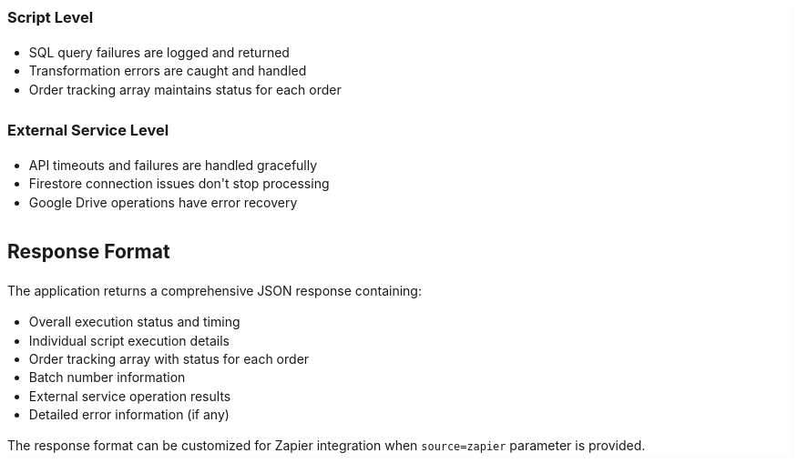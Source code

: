 ### Script Level
- SQL query failures are logged and returned
- Transformation errors are caught and handled
- Order tracking array maintains status for each order

### External Service Level
- API timeouts and failures are handled gracefully
- Firestore connection issues don't stop processing
- Google Drive operations have error recovery

## Response Format

The application returns a comprehensive JSON response containing:
- Overall execution status and timing
- Individual script execution details
- Order tracking array with status for each order
- Batch number information
- External service operation results
- Detailed error information (if any)

The response format can be customized for Zapier integration when `source=zapier` parameter is provided.